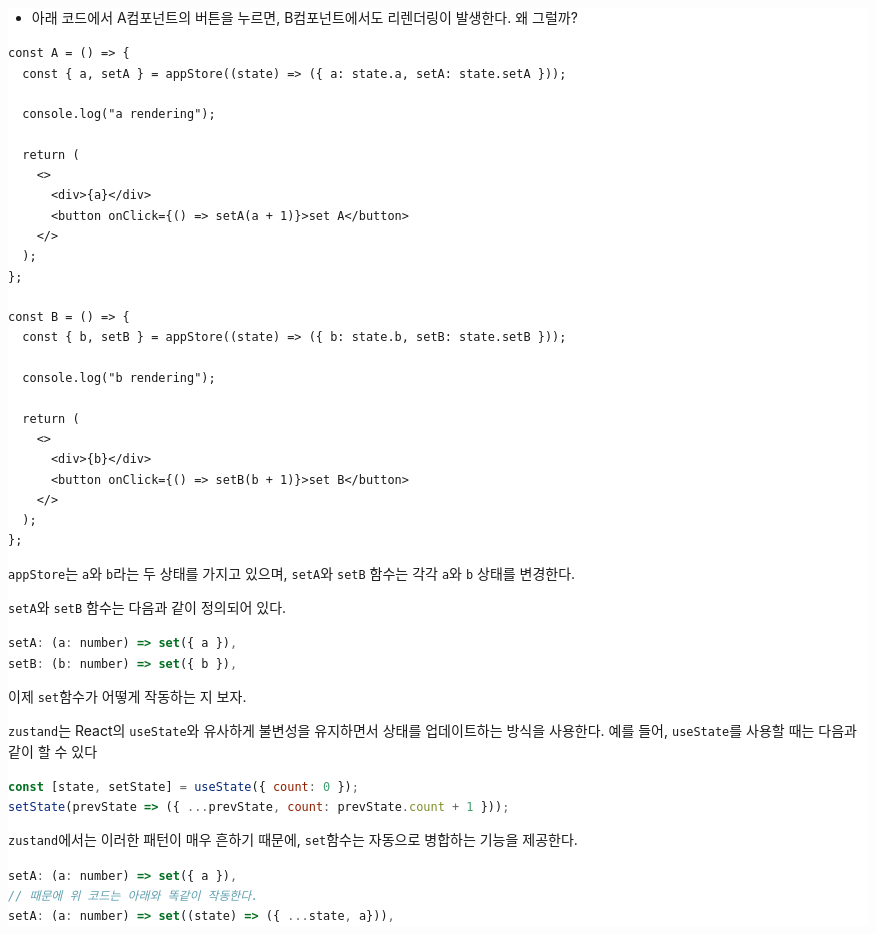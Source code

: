 - 아래 코드에서 A컴포넌트의 버튼을 누르면, B컴포넌트에서도 리렌더링이 발생한다. 왜 그럴까?

```tsx
const A = () => {
  const { a, setA } = appStore((state) => ({ a: state.a, setA: state.setA }));

  console.log("a rendering");

  return (
    <>
      <div>{a}</div>
      <button onClick={() => setA(a + 1)}>set A</button>
    </>
  );
};

const B = () => {
  const { b, setB } = appStore((state) => ({ b: state.b, setB: state.setB }));

  console.log("b rendering");

  return (
    <>
      <div>{b}</div>
      <button onClick={() => setB(b + 1)}>set B</button>
    </>
  );
};
```

`appStore`는 `a`와 `b`라는 두 상태를 가지고 있으며, `setA`와 `setB` 함수는 각각 `a`와 `b` 상태를 변경한다.

`setA`와 `setB` 함수는 다음과 같이 정의되어 있다.

```jsx
setA: (a: number) => set({ a }),
setB: (b: number) => set({ b }),
```

이제 `set`함수가 어떻게 작동하는 지 보자.

`zustand`는 React의 `useState`와 유사하게 불변성을 유지하면서 상태를 업데이트하는 방식을 사용한다.
예를 들어, `useState`를 사용할 때는 다음과 같이 할 수 있다

```jsx
const [state, setState] = useState({ count: 0 });
setState(prevState => ({ ...prevState, count: prevState.count + 1 }));
```

`zustand`에서는 이러한 패턴이 매우 흔하기 때문에, `set`함수는 자동으로 병합하는 기능을 제공한다.

```jsx
setA: (a: number) => set({ a }),
// 때문에 위 코드는 아래와 똑같이 작동한다.
setA: (a: number) => set((state) => ({ ...state, a})),
```

